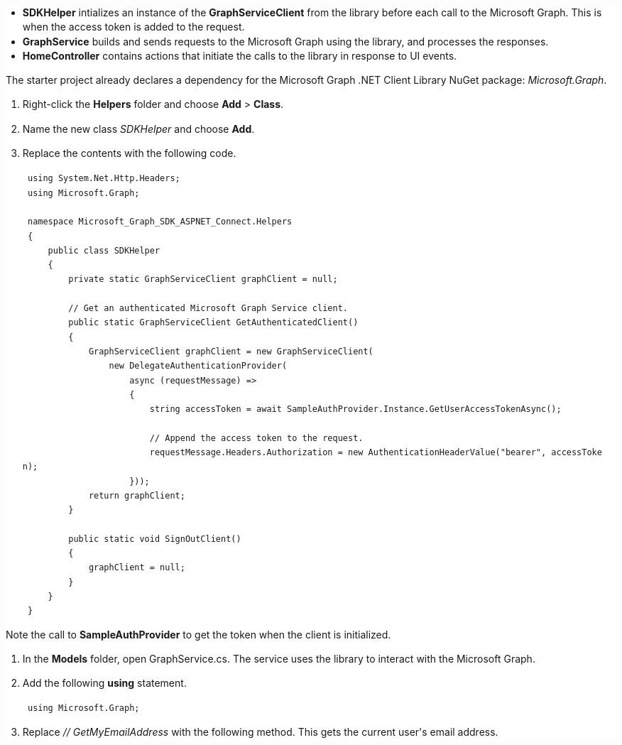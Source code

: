  - **SDKHelper** intializes an instance of the **GraphServiceClient** from the library before each call to the Microsoft Graph. This is when the access token is added to the request.
 - **GraphService** builds and sends requests to the Microsoft Graph using the library, and processes the responses.
 - **HomeController** contains actions that initiate the calls to the library in response to UI events.

The starter project already declares a dependency for the Microsoft Graph .NET Client Library NuGet package:  *Microsoft.Graph*.

1. Right-click the **Helpers** folder and choose **Add** > **Class**.

1. Name the new class *SDKHelper* and choose **Add**.

1. Replace the contents with the following code.

        using System.Net.Http.Headers;
        using Microsoft.Graph;

        namespace Microsoft_Graph_SDK_ASPNET_Connect.Helpers
        {
            public class SDKHelper
            {   
                private static GraphServiceClient graphClient = null;

                // Get an authenticated Microsoft Graph Service client.
                public static GraphServiceClient GetAuthenticatedClient()
                {
                    GraphServiceClient graphClient = new GraphServiceClient(
                        new DelegateAuthenticationProvider(
                            async (requestMessage) =>
                            {
                                string accessToken = await SampleAuthProvider.Instance.GetUserAccessTokenAsync();

                                // Append the access token to the request.
                                requestMessage.Headers.Authorization = new AuthenticationHeaderValue("bearer", accessToken);
                            }));
                    return graphClient;
                }

                public static void SignOutClient()
                {
                    graphClient = null;
                }
            }
        }

  Note the call to **SampleAuthProvider** to get the token when the client is initialized.

1. In the **Models** folder, open GraphService.cs. The service uses the library to interact with the Microsoft Graph.

1. Add the following **using** statement.

        using Microsoft.Graph;

1. Replace *// GetMyEmailAddress* with the following method. This gets the current user's email address.
